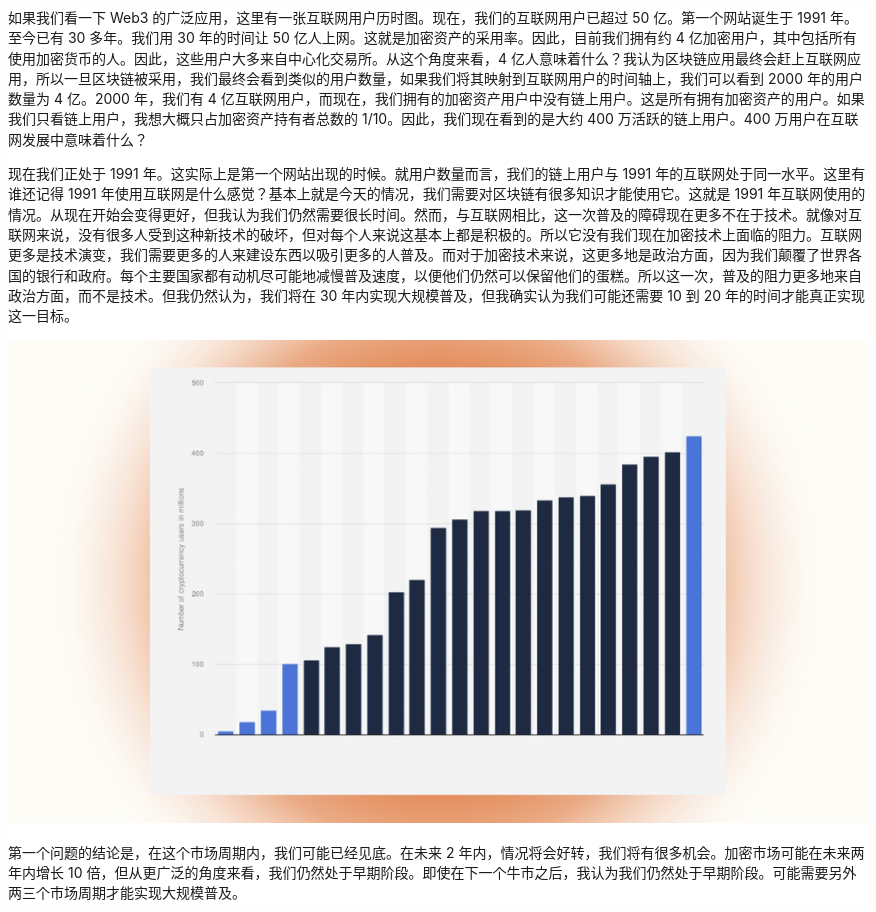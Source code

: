 如果我们看一下 Web3 的广泛应用，这里有一张互联网用户历时图。现在，我们的互联网用户已超过 50 亿。第一个网站诞生于 1991 年。至今已有 30 多年。我们用 30 年的时间让 50 亿人上网。这就是加密资产的采用率。因此，目前我们拥有约 4 亿加密用户，其中包括所有使用加密货币的人。因此，这些用户大多来自中心化交易所。从这个角度来看，4 亿人意味着什么？我认为区块链应用最终会赶上互联网应用，所以一旦区块链被采用，我们最终会看到类似的用户数量，如果我们将其映射到互联网用户的时间轴上，我们可以看到 2000 年的用户数量为 4 亿。2000 年，我们有 4 亿互联网用户，而现在，我们拥有的加密资产用户中没有链上用户。这是所有拥有加密资产的用户。如果我们只看链上用户，我想大概只占加密资产持有者总数的 1/10。因此，我们现在看到的是大约 400 万活跃的链上用户。400 万用户在互联网发展中意味着什么？

现在我们正处于 1991 年。这实际上是第一个网站出现的时候。就用户数量而言，我们的链上用户与 1991 年的互联网处于同一水平。这里有谁还记得 1991 年使用互联网是什么感觉？基本上就是今天的情况，我们需要对区块链有很多知识才能使用它。这就是 1991 年互联网使用的情况。从现在开始会变得更好，但我认为我们仍然需要很长时间。然而，与互联网相比，这一次普及的障碍现在更多不在于技术。就像对互联网来说，没有很多人受到这种新技术的破坏，但对每个人来说这基本上都是积极的。所以它没有我们现在加密技术上面临的阻力。互联网更多是技术演变，我们需要更多的人来建设东西以吸引更多的人普及。而对于加密技术来说，这更多地是政治方面，因为我们颠覆了世界各国的银行和政府。每个主要国家都有动机尽可能地减慢普及速度，以便他们仍然可以保留他们的蛋糕。所以这一次，普及的阻力更多地来自政治方面，而不是技术。但我仍然认为，我们将在 30 年内实现大规模普及，但我确实认为我们可能还需要 10 到 20 年的时间才能真正实现这一目标。

![](./03.jpg)

第一个问题的结论是，在这个市场周期内，我们可能已经见底。在未来 2 年内，情况将会好转，我们将有很多机会。加密市场可能在未来两年内增长 10 倍，但从更广泛的角度来看，我们仍然处于早期阶段。即使在下一个牛市之后，我认为我们仍然处于早期阶段。可能需要另外两三个市场周期才能实现大规模普及。
